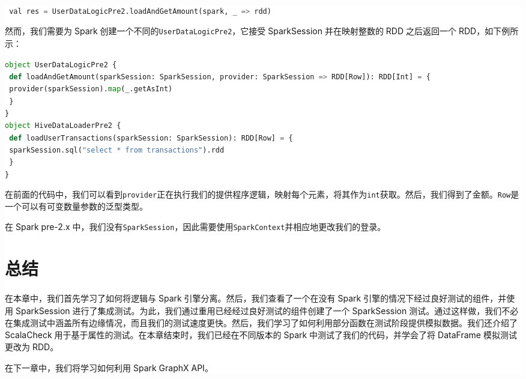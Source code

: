 ```py
 val res = UserDataLogicPre2.loadAndGetAmount(spark, _ => rdd)
```

然而，我们需要为 Spark 创建一个不同的`UserDataLogicPre2`，它接受 SparkSession 并在映射整数的 RDD 之后返回一个 RDD，如下例所示：

```py
object UserDataLogicPre2 {
 def loadAndGetAmount(sparkSession: SparkSession, provider: SparkSession => RDD[Row]): RDD[Int] = {
 provider(sparkSession).map(_.getAsInt)
 }
}
object HiveDataLoaderPre2 {
 def loadUserTransactions(sparkSession: SparkSession): RDD[Row] = {
 sparkSession.sql("select * from transactions").rdd
 }
}
```

在前面的代码中，我们可以看到`provider`正在执行我们的提供程序逻辑，映射每个元素，将其作为`int`获取。然后，我们得到了金额。`Row`是一个可以有可变数量参数的泛型类型。

在 Spark pre-2.x 中，我们没有`SparkSession`，因此需要使用`SparkContext`并相应地更改我们的登录。

# 总结

在本章中，我们首先学习了如何将逻辑与 Spark 引擎分离。然后，我们查看了一个在没有 Spark 引擎的情况下经过良好测试的组件，并使用 SparkSession 进行了集成测试。为此，我们通过重用已经经过良好测试的组件创建了一个 SparkSession 测试。通过这样做，我们不必在集成测试中涵盖所有边缘情况，而且我们的测试速度更快。然后，我们学习了如何利用部分函数在测试阶段提供模拟数据。我们还介绍了 ScalaCheck 用于基于属性的测试。在本章结束时，我们已经在不同版本的 Spark 中测试了我们的代码，并学会了将 DataFrame 模拟测试更改为 RDD。

在下一章中，我们将学习如何利用 Spark GraphX API。
